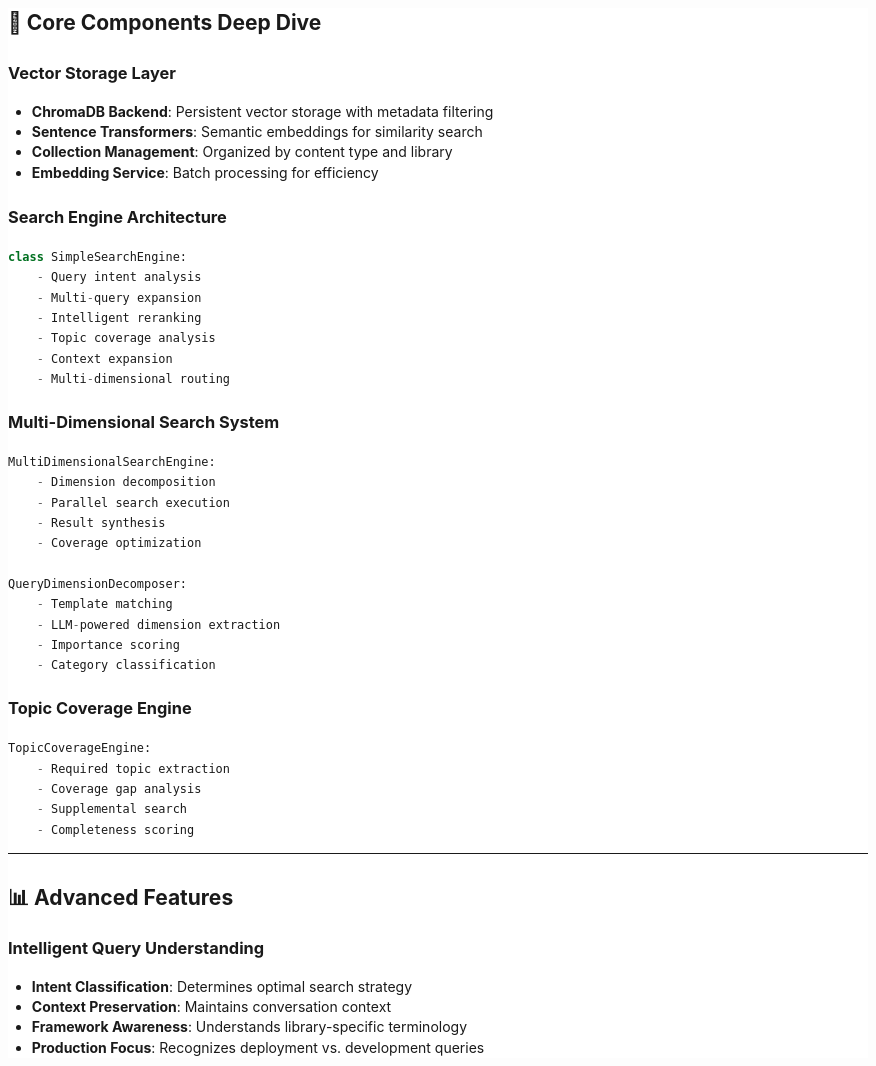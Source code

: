 
## 🔧 **Core Components Deep Dive**

### **Vector Storage Layer**
- **ChromaDB Backend**: Persistent vector storage with metadata filtering
- **Sentence Transformers**: Semantic embeddings for similarity search
- **Collection Management**: Organized by content type and library
- **Embedding Service**: Batch processing for efficiency

### **Search Engine Architecture**
```python
class SimpleSearchEngine:
    - Query intent analysis
    - Multi-query expansion
    - Intelligent reranking  
    - Topic coverage analysis
    - Context expansion
    - Multi-dimensional routing
```

### **Multi-Dimensional Search System**
```python
MultiDimensionalSearchEngine:
    - Dimension decomposition
    - Parallel search execution
    - Result synthesis
    - Coverage optimization

QueryDimensionDecomposer:
    - Template matching
    - LLM-powered dimension extraction
    - Importance scoring
    - Category classification
```

### **Topic Coverage Engine**
```python
TopicCoverageEngine:
    - Required topic extraction
    - Coverage gap analysis  
    - Supplemental search
    - Completeness scoring
```

---

## 📊 **Advanced Features**

### **Intelligent Query Understanding**
- **Intent Classification**: Determines optimal search strategy
- **Context Preservation**: Maintains conversation context
- **Framework Awareness**: Understands library-specific terminology
- **Production Focus**: Recognizes deployment vs. development queries
